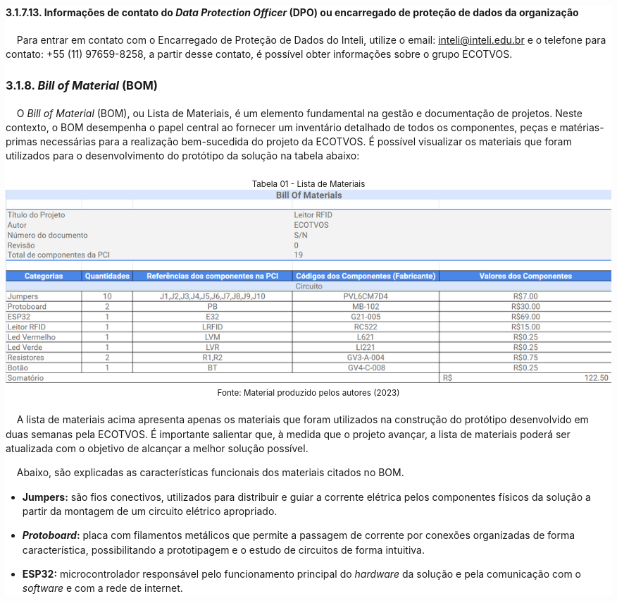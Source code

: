 
#### 3.1.7.13. Informações de contato do *Data Protection Officer* (DPO) ou encarregado de proteção de dados da organização

&nbsp;&nbsp;&nbsp;&nbsp;Para entrar em contato com o Encarregado de Proteção de Dados do Inteli, utilize o email: inteli@inteli.edu.br e o telefone para contato: +55 (11) 97659-8258, a partir desse contato, é possível obter informações sobre o grupo ECOTVOS.


### 3.1.8. *Bill of Material* (BOM)

&nbsp;&nbsp;&nbsp;&nbsp;O *Bill of Material* (BOM), ou Lista de Materiais, é um elemento fundamental na gestão e documentação de projetos. Neste contexto, o BOM desempenha o papel central ao fornecer um inventário detalhado de todos os componentes, peças e matérias-primas necessárias para a realização bem-sucedida do projeto da ECOTVOS. É possível visualizar os materiais que foram utilizados para o desenvolvimento do protótipo da solução na tabela abaixo: 

<div align="center">

<sub>Tabela 01 - Lista de Materiais</sub>
![Bill of Material](./outros/assets/imagens/BOM.png)
<sup>Fonte: Material produzido pelos autores (2023)</sup>

</div>

&nbsp;&nbsp;&nbsp;&nbsp;A lista de materiais acima apresenta apenas os materiais que foram utilizados na construção do protótipo desenvolvido em duas semanas pela ECOTVOS. É importante salientar que, à medida que o projeto avançar, a lista de materiais poderá ser atualizada com o objetivo de alcançar a melhor solução possível.

&nbsp;&nbsp;&nbsp;&nbsp;Abaixo, são explicadas as características funcionais dos materiais citados no BOM.

- **Jumpers:** são fios conectivos, utilizados para distribuir e guiar a corrente elétrica pelos componentes físicos da solução a partir da montagem de um circuito elétrico apropriado.

- ***Protoboard*:** placa com filamentos metálicos que permite a passagem de corrente por conexões organizadas de forma característica, possibilitando a prototipagem e o estudo de circuitos de forma intuitiva.

- **ESP32:** microcontrolador responsável pelo funcionamento principal do *hardware* da solução e pela comunicação com o *software* e com a rede de internet.

